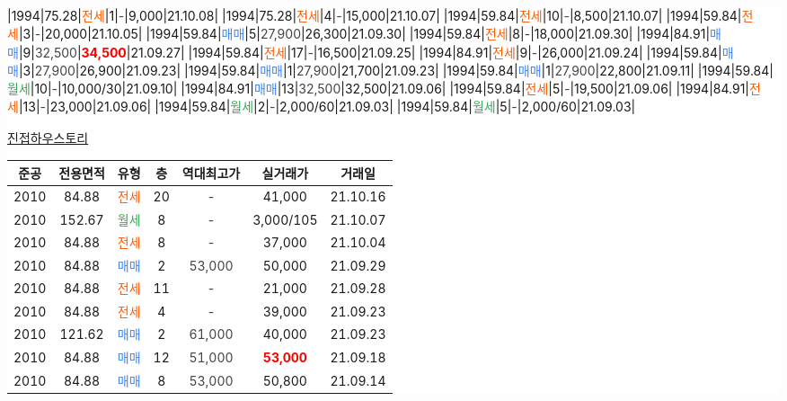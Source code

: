 |1994|75.28|<span style="color:#FF5A00">전세</span>|1|<span style="color:#444444">-</span>|9,000|21.10.08|
|1994|75.28|<span style="color:#FF5A00">전세</span>|4|<span style="color:#444444">-</span>|15,000|21.10.07|
|1994|59.84|<span style="color:#FF5A00">전세</span>|10|<span style="color:#444444">-</span>|8,500|21.10.07|
|1994|59.84|<span style="color:#FF5A00">전세</span>|3|<span style="color:#444444">-</span>|20,000|21.10.05|
|1994|59.84|<span style="color:#4285F3">매매</span>|5|<span style="color:#444444">27,900</span>|26,300|21.09.30|
|1994|59.84|<span style="color:#FF5A00">전세</span>|8|<span style="color:#444444">-</span>|18,000|21.09.30|
|1994|84.91|<span style="color:#4285F3">매매</span>|9|<span style="color:#444444">32,500</span>|<b><span style="color:#FF0000">34,500</span></b>|21.09.27|
|1994|59.84|<span style="color:#FF5A00">전세</span>|17|<span style="color:#444444">-</span>|16,500|21.09.25|
|1994|84.91|<span style="color:#FF5A00">전세</span>|9|<span style="color:#444444">-</span>|26,000|21.09.24|
|1994|59.84|<span style="color:#4285F3">매매</span>|3|<span style="color:#444444">27,900</span>|26,900|21.09.23|
|1994|59.84|<span style="color:#4285F3">매매</span>|1|<span style="color:#444444">27,900</span>|21,700|21.09.23|
|1994|59.84|<span style="color:#4285F3">매매</span>|1|<span style="color:#444444">27,900</span>|22,800|21.09.11|
|1994|59.84|<span style="color:#34A853">월세</span>|10|<span style="color:#444444">-</span>|10,000/30|21.09.10|
|1994|84.91|<span style="color:#4285F3">매매</span>|13|<span style="color:#444444">32,500</span>|32,500|21.09.06|
|1994|59.84|<span style="color:#FF5A00">전세</span>|5|<span style="color:#444444">-</span>|19,500|21.09.06|
|1994|84.91|<span style="color:#FF5A00">전세</span>|13|<span style="color:#444444">-</span>|23,000|21.09.06|
|1994|59.84|<span style="color:#34A853">월세</span>|2|<span style="color:#444444">-</span>|2,000/60|21.09.03|
|1994|59.84|<span style="color:#34A853">월세</span>|5|<span style="color:#444444">-</span>|2,000/60|21.09.03|


<script async src="https://pagead2.googlesyndication.com/pagead/js/adsbygoogle.js"></script>

<ins class="adsbygoogle"
     style="display:block"
     data-ad-client="ca-pub-1142216861245946"
     data-ad-slot="4805727019"
     data-ad-format="auto"
     data-full-width-responsive="true"></ins>
<script>
     (adsbygoogle = window.adsbygoogle || []).push({});
</script>


[진접하우스토리](https://search.naver.com/search.naver?query=%EC%A7%84%EC%A0%91%ED%95%98%EC%9A%B0%EC%8A%A4%ED%86%A0%EB%A6%AC)

|준공|전용면적|유형|층|역대최고가|실거래가|거래일|
|:---:|:---:|:---:|:---:|:---:|:---:|:---:|
|2010|84.88|<span style="color:#FF5A00">전세</span>|20|<span style="color:#444444">-</span>|41,000|21.10.16|
|2010|152.67|<span style="color:#34A853">월세</span>|8|<span style="color:#444444">-</span>|3,000/105|21.10.07|
|2010|84.88|<span style="color:#FF5A00">전세</span>|8|<span style="color:#444444">-</span>|37,000|21.10.04|
|2010|84.88|<span style="color:#4285F3">매매</span>|2|<span style="color:#444444">53,000</span>|50,000|21.09.29|
|2010|84.88|<span style="color:#FF5A00">전세</span>|11|<span style="color:#444444">-</span>|21,000|21.09.28|
|2010|84.88|<span style="color:#FF5A00">전세</span>|4|<span style="color:#444444">-</span>|39,000|21.09.23|
|2010|121.62|<span style="color:#4285F3">매매</span>|2|<span style="color:#444444">61,000</span>|40,000|21.09.23|
|2010|84.88|<span style="color:#4285F3">매매</span>|12|<span style="color:#444444">51,000</span>|<b><span style="color:#FF0000">53,000</span></b>|21.09.18|
|2010|84.88|<span style="color:#4285F3">매매</span>|8|<span style="color:#444444">53,000</span>|50,800|21.09.14|